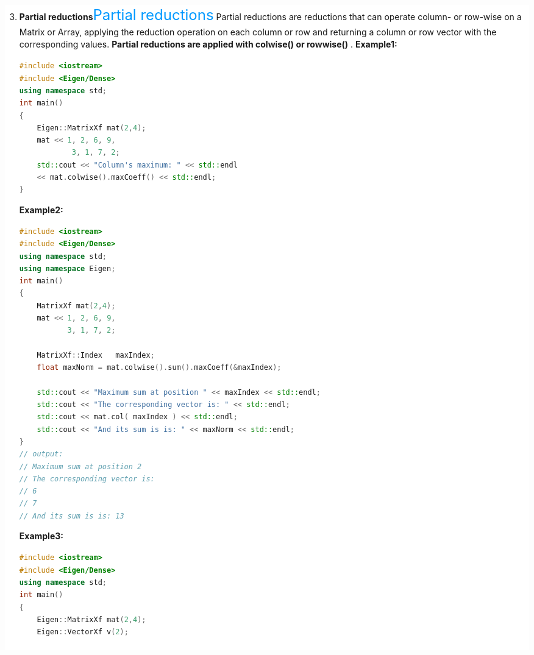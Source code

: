 3. **Partial reductions**<font color=#0099ff size=5>Partial reductions</font>
Partial reductions are reductions that can operate column- or row-wise on a Matrix or Array, applying the reduction operation on each column or row and returning a column or row vector with the corresponding values. **Partial reductions are applied with colwise() or rowwise()** .
    **Example1:**
    ```cpp
    #include <iostream>
    #include <Eigen/Dense>
    using namespace std;
    int main()
    {
        Eigen::MatrixXf mat(2,4);
        mat << 1, 2, 6, 9,
                3, 1, 7, 2;
        std::cout << "Column's maximum: " << std::endl
        << mat.colwise().maxCoeff() << std::endl;
    }
    ```
    **Example2:**
    ```cpp
    #include <iostream>
    #include <Eigen/Dense>
    using namespace std;
    using namespace Eigen;
    int main()
    {
        MatrixXf mat(2,4);
        mat << 1, 2, 6, 9,
               3, 1, 7, 2;
        
        MatrixXf::Index   maxIndex;
        float maxNorm = mat.colwise().sum().maxCoeff(&maxIndex);
        
        std::cout << "Maximum sum at position " << maxIndex << std::endl;
        std::cout << "The corresponding vector is: " << std::endl;
        std::cout << mat.col( maxIndex ) << std::endl;
        std::cout << "And its sum is is: " << maxNorm << std::endl;
    }
    // output:
    // Maximum sum at position 2
    // The corresponding vector is: 
    // 6
    // 7
    // And its sum is is: 13
    ```
    **Example3:**
    ```cpp
    #include <iostream>
    #include <Eigen/Dense>
    using namespace std;
    int main()
    {
        Eigen::MatrixXf mat(2,4);
        Eigen::VectorXf v(2);
        
